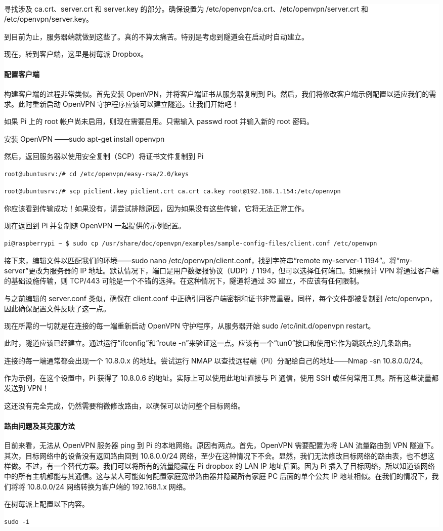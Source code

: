 寻找涉及 ca.crt、server.crt 和 server.key 的部分。确保设置为 /etc/openvpn/ca.crt、/etc/openvpn/server.crt 和 /etc/openvpn/server.key。

到目前为止，服务器端就做到这些了。真的不算太痛苦。特别是考虑到隧道会在启动时自动建立。

现在，转到客户端，这里是树莓派 Dropbox。

#### 配置客户端

构建客户端的过程非常类似。首先安装 OpenVPN，并将客户端证书从服务器复制到 Pi。然后，我们将修改客户端示例配置以适应我们的需求。此时重新启动 OpenVPN 守护程序应该可以建立隧道。让我们开始吧！

如果 Pi 上的 root 帐户尚未启用，则现在需要启用。只需输入 passwd root 并输入新的 root 密码。

安装 OpenVPN ——sudo apt-get install openvpn

然后，返回服务器以使用安全复制（SCP）将证书文件复制到 Pi

```
root@ubuntusrv:/# cd /etc/openvpn/easy-rsa/2.0/keys
```

```
root@ubuntusrv:/# scp piclient.key piclient.crt ca.crt ca.key root@192.168.1.154:/etc/openvpn
```

你应该看到传输成功！如果没有，请尝试排除原因，因为如果没有这些传输，它将无法正常工作。

现在返回到 Pi 并复制随 OpenVPN 一起提供的示例配置。

```
pi@raspberrypi ~ $ sudo cp /usr/share/doc/openvpn/examples/sample-config-files/client.conf /etc/openvpn
```

接下来，编辑文件以匹配我们的环境——sudo nano /etc/openvpn/client.conf，找到字符串“remote my-server-1 1194”。将“my-server”更改为服务器的 IP 地址。默认情况下，端口是用户数据报协议（UDP）/ 1194，但可以选择任何端口。如果预计 VPN 将通过客户端的基础设施传输，则 TCP/443 可能是一个不错的选择。在这种情况下，隧道将通过 3G 建立，不应该有任何限制。

与之前编辑的 server.conf 类似，确保在 client.conf 中正确引用客户端密钥和证书非常重要。同样，每个文件都被复制到 /etc/openvpn，因此确保配置文件反映了这一点。

现在所需的一切就是在连接的每一端重新启动 OpenVPN 守护程序，从服务器开始 sudo /etc/init.d/openvpn restart。

此时，隧道应该已经建立。通过运行“ifconfig”和“route -n”来验证这一点。应该有一个“tun0”接口和使用它作为跳跃点的几条路由。

连接的每一端通常都会出现一个 10.8.0.x 的地址。尝试运行 NMAP 以查找远程端（Pi）分配给自己的地址——Nmap -sn 10.8.0.0/24。

作为示例，在这个设置中，Pi 获得了 10.8.0.6 的地址。实际上可以使用此地址直接与 Pi 通信，使用 SSH 或任何常用工具。所有这些流量都发送到 VPN！

这还没有完全完成，仍然需要稍微修改路由，以确保可以访问整个目标网络。

#### 路由问题及其克服方法

目前来看，无法从 OpenVPN 服务器 ping 到 Pi 的本地网络。原因有两点。首先，OpenVPN 需要配置为将 LAN 流量路由到 VPN 隧道下。其次，目标网络中的设备没有返回路由回到 10.8.0.0/24 网络，至少在这种情况下不会。显然，我们无法修改目标网络的路由表，也不想这样做。不过，有一个替代方案。我们可以将所有的流量隐藏在 Pi dropbox 的 LAN IP 地址后面。因为 Pi 插入了目标网络，所以知道该网络中的所有主机都能与其通信。这与某人可能如何配置家庭宽带路由器并隐藏所有家庭 PC 后面的单个公共 IP 地址相似。在我们的情况下，我们将将 10.8.0.0/24 网络转换为客户端的 192.168.1.x 网络。

在树莓派上配置以下内容。

```
sudo -i
```
